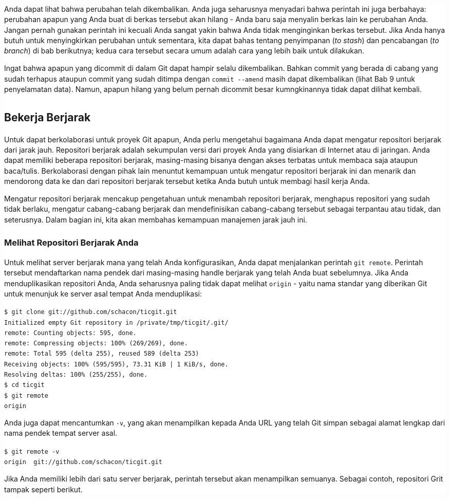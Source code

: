 Anda dapat lihat bahwa perubahan telah dikembalikan. Anda juga seharusnya menyadari bahwa perintah ini juga berbahaya: perubahan apapun yang Anda buat di berkas tersebut akan hilang - Anda baru saja menyalin berkas lain ke perubahan Anda. Jangan pernah gunakan perintah ini kecuali Anda sangat yakin bahwa Anda tidak menginginkan berkas tersebut. Jika Anda hanya butuh untuk menyingkirkan perubahan untuk sementara, kita dapat bahas tentang penyimpanan (_to stash_) dan pencabangan (_to branch_) di bab berikutnya; kedua cara tersebut secara umum adalah cara yang lebih baik untuk dilakukan.

Ingat bahwa apapun yang dicommit di dalam Git dapat hampir selalu dikembalikan. Bahkan commit yang berada di cabang yang sudah terhapus ataupun commit yang sudah ditimpa dengan `commit --amend` masih dapat dikembalikan (lihat Bab 9 untuk penyelamatan data). Namun, apapun hilang yang belum pernah dicommit besar kumngkinannya tidak dapat dilihat kembali.

## Bekerja Berjarak ##

Untuk dapat berkolaborasi untuk proyek Git apapun, Anda perlu mengetahui bagaimana Anda dapat mengatur repositori berjarak dari jarak jauh. Repositori berjarak adalah sekumpulan versi dari proyek Anda yang disiarkan di Internet atau di jaringan. Anda dapat memiliki beberapa repositori berjarak, masing-masing bisanya dengan akses terbatas untuk membaca saja ataupun baca/tulis. Berkolaborasi dengan pihak lain menuntut kemampuan untuk mengatur repositori berjarak ini dan menarik dan mendorong data ke dan dari repositori berjarak tersebut ketika Anda butuh untuk membagi hasil kerja Anda.

Mengatur repositori berjarak mencakup pengetahuan untuk menambah repositori berjarak, menghapus repositori yang sudah tidak berlaku, mengatur cabang-cabang berjarak dan mendefinisikan cabang-cabang tersebut sebagai terpantau atau tidak, dan seterusnya. Dalam bagian ini, kita akan membahas kemampuan manajemen jarak jauh ini.

### Melihat Repositori Berjarak Anda ###

Untuk melihat server berjarak mana yang telah Anda konfigurasikan, Anda dapat menjalankan perintah `git remote`. Perintah tersebut mendaftarkan nama pendek dari masing-masing handle berjarak yang telah Anda buat sebelumnya. Jika Anda menduplikasikan repositori Anda, Anda seharusnya paling tidak dapat melihat `origin` - yaitu nama standar yang diberikan Git untuk menunjuk ke server asal tempat Anda menduplikasi: 

	$ git clone git://github.com/schacon/ticgit.git
	Initialized empty Git repository in /private/tmp/ticgit/.git/
	remote: Counting objects: 595, done.
	remote: Compressing objects: 100% (269/269), done.
	remote: Total 595 (delta 255), reused 589 (delta 253)
	Receiving objects: 100% (595/595), 73.31 KiB | 1 KiB/s, done.
	Resolving deltas: 100% (255/255), done.
	$ cd ticgit
	$ git remote 
	origin

Anda juga dapat mencantumkan `-v`, yang akan menampilkan kepada Anda URL yang telah Git simpan sebagai alamat lengkap dari nama pendek tempat server asal.

	$ git remote -v
	origin	git://github.com/schacon/ticgit.git

Jika Anda memiliki lebih dari satu server berjarak, perintah tersebut akan menampilkan semuanya. Sebagai contoh, repositori Grit tampak seperti berikut.
